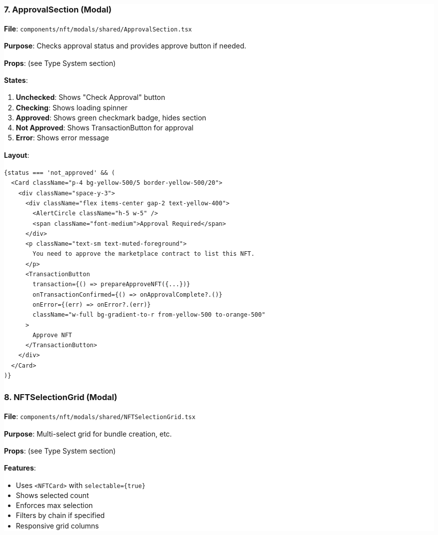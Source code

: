 ### 7. ApprovalSection (Modal)

**File**: `components/nft/modals/shared/ApprovalSection.tsx`

**Purpose**: Checks approval status and provides approve button if needed.

**Props**: (see Type System section)

**States**:
1. **Unchecked**: Shows "Check Approval" button
2. **Checking**: Shows loading spinner
3. **Approved**: Shows green checkmark badge, hides section
4. **Not Approved**: Shows TransactionButton for approval
5. **Error**: Shows error message

**Layout**:
```tsx
{status === 'not_approved' && (
  <Card className="p-4 bg-yellow-500/5 border-yellow-500/20">
    <div className="space-y-3">
      <div className="flex items-center gap-2 text-yellow-400">
        <AlertCircle className="h-5 w-5" />
        <span className="font-medium">Approval Required</span>
      </div>
      <p className="text-sm text-muted-foreground">
        You need to approve the marketplace contract to list this NFT.
      </p>
      <TransactionButton
        transaction={() => prepareApproveNFT({...})}
        onTransactionConfirmed={() => onApprovalComplete?.()}
        onError={(err) => onError?.(err)}
        className="w-full bg-gradient-to-r from-yellow-500 to-orange-500"
      >
        Approve NFT
      </TransactionButton>
    </div>
  </Card>
)}
```

### 8. NFTSelectionGrid (Modal)

**File**: `components/nft/modals/shared/NFTSelectionGrid.tsx`

**Purpose**: Multi-select grid for bundle creation, etc.

**Props**: (see Type System section)

**Features**:
- Uses `<NFTCard>` with `selectable={true}`
- Shows selected count
- Enforces max selection
- Filters by chain if specified
- Responsive grid columns
